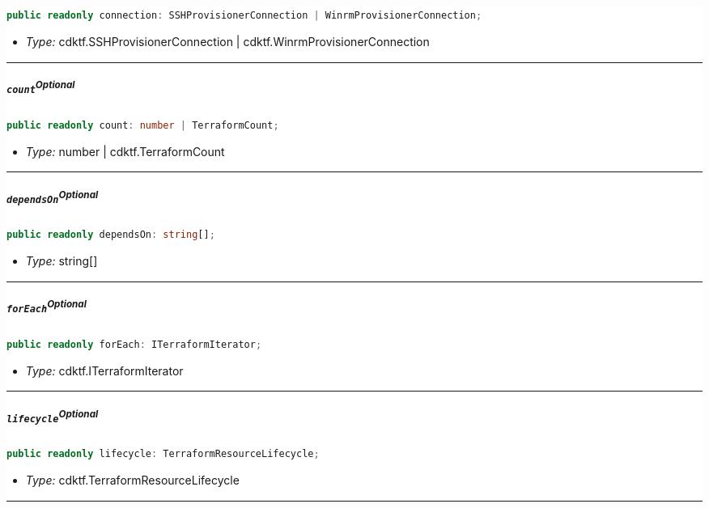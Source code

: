 ```typescript
public readonly connection: SSHProvisionerConnection | WinrmProvisionerConnection;
```

- *Type:* cdktf.SSHProvisionerConnection | cdktf.WinrmProvisionerConnection

---

##### `count`<sup>Optional</sup> <a name="count" id="rhizo-co-terraform-provider-oci.dataSafeUnsetSecurityAssessmentBaseline.DataSafeUnsetSecurityAssessmentBaseline.property.count"></a>

```typescript
public readonly count: number | TerraformCount;
```

- *Type:* number | cdktf.TerraformCount

---

##### `dependsOn`<sup>Optional</sup> <a name="dependsOn" id="rhizo-co-terraform-provider-oci.dataSafeUnsetSecurityAssessmentBaseline.DataSafeUnsetSecurityAssessmentBaseline.property.dependsOn"></a>

```typescript
public readonly dependsOn: string[];
```

- *Type:* string[]

---

##### `forEach`<sup>Optional</sup> <a name="forEach" id="rhizo-co-terraform-provider-oci.dataSafeUnsetSecurityAssessmentBaseline.DataSafeUnsetSecurityAssessmentBaseline.property.forEach"></a>

```typescript
public readonly forEach: ITerraformIterator;
```

- *Type:* cdktf.ITerraformIterator

---

##### `lifecycle`<sup>Optional</sup> <a name="lifecycle" id="rhizo-co-terraform-provider-oci.dataSafeUnsetSecurityAssessmentBaseline.DataSafeUnsetSecurityAssessmentBaseline.property.lifecycle"></a>

```typescript
public readonly lifecycle: TerraformResourceLifecycle;
```

- *Type:* cdktf.TerraformResourceLifecycle

---
